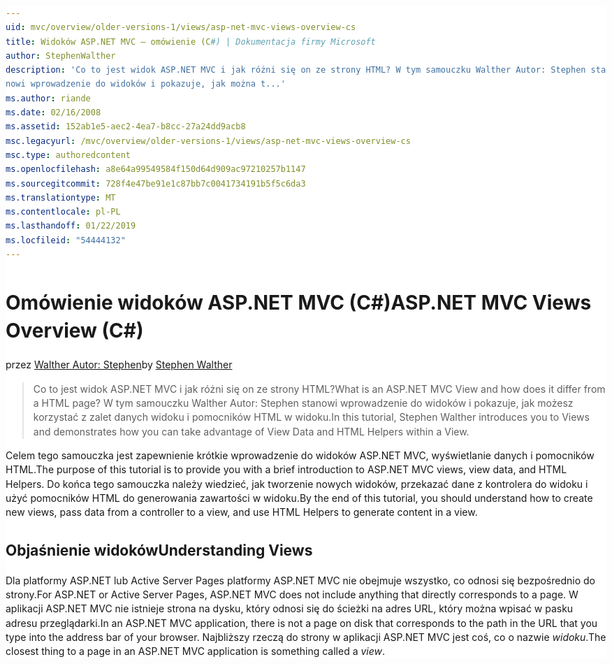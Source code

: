 ```yaml
---
uid: mvc/overview/older-versions-1/views/asp-net-mvc-views-overview-cs
title: Widoków ASP.NET MVC — omówienie (C#) | Dokumentacja firmy Microsoft
author: StephenWalther
description: 'Co to jest widok ASP.NET MVC i jak różni się on ze strony HTML? W tym samouczku Walther Autor: Stephen stanowi wprowadzenie do widoków i pokazuje, jak można t...'
ms.author: riande
ms.date: 02/16/2008
ms.assetid: 152ab1e5-aec2-4ea7-b8cc-27a24dd9acb8
msc.legacyurl: /mvc/overview/older-versions-1/views/asp-net-mvc-views-overview-cs
msc.type: authoredcontent
ms.openlocfilehash: a8e64a99549584f150d64d909ac97210257b1147
ms.sourcegitcommit: 728f4e47be91e1c87bb7c0041734191b5f5c6da3
ms.translationtype: MT
ms.contentlocale: pl-PL
ms.lasthandoff: 01/22/2019
ms.locfileid: "54444132"
---
```

<a name="aspnet-mvc-views-overview-c"></a><span data-ttu-id="d9795-104">Omówienie widoków ASP.NET MVC (C#)</span><span class="sxs-lookup"><span data-stu-id="d9795-104">ASP.NET MVC Views Overview (C#)</span></span>
====================
<span data-ttu-id="d9795-105">przez [Walther Autor: Stephen](https://github.com/StephenWalther)</span><span class="sxs-lookup"><span data-stu-id="d9795-105">by [Stephen Walther](https://github.com/StephenWalther)</span></span>

> <span data-ttu-id="d9795-106">Co to jest widok ASP.NET MVC i jak różni się on ze strony HTML?</span><span class="sxs-lookup"><span data-stu-id="d9795-106">What is an ASP.NET MVC View and how does it differ from a HTML page?</span></span> <span data-ttu-id="d9795-107">W tym samouczku Walther Autor: Stephen stanowi wprowadzenie do widoków i pokazuje, jak możesz korzystać z zalet danych widoku i pomocników HTML w widoku.</span><span class="sxs-lookup"><span data-stu-id="d9795-107">In this tutorial, Stephen Walther introduces you to Views and demonstrates how you can take advantage of View Data and HTML Helpers within a View.</span></span>


<span data-ttu-id="d9795-108">Celem tego samouczka jest zapewnienie krótkie wprowadzenie do widoków ASP.NET MVC, wyświetlanie danych i pomocników HTML.</span><span class="sxs-lookup"><span data-stu-id="d9795-108">The purpose of this tutorial is to provide you with a brief introduction to ASP.NET MVC views, view data, and HTML Helpers.</span></span> <span data-ttu-id="d9795-109">Do końca tego samouczka należy wiedzieć, jak tworzenie nowych widoków, przekazać dane z kontrolera do widoku i użyć pomocników HTML do generowania zawartości w widoku.</span><span class="sxs-lookup"><span data-stu-id="d9795-109">By the end of this tutorial, you should understand how to create new views, pass data from a controller to a view, and use HTML Helpers to generate content in a view.</span></span>

## <a name="understanding-views"></a><span data-ttu-id="d9795-110">Objaśnienie widoków</span><span class="sxs-lookup"><span data-stu-id="d9795-110">Understanding Views</span></span>

<span data-ttu-id="d9795-111">Dla platformy ASP.NET lub Active Server Pages platformy ASP.NET MVC nie obejmuje wszystko, co odnosi się bezpośrednio do strony.</span><span class="sxs-lookup"><span data-stu-id="d9795-111">For ASP.NET or Active Server Pages, ASP.NET MVC does not include anything that directly corresponds to a page.</span></span> <span data-ttu-id="d9795-112">W aplikacji ASP.NET MVC nie istnieje strona na dysku, który odnosi się do ścieżki na adres URL, który można wpisać w pasku adresu przeglądarki.</span><span class="sxs-lookup"><span data-stu-id="d9795-112">In an ASP.NET MVC application, there is not a page on disk that corresponds to the path in the URL that you type into the address bar of your browser.</span></span> <span data-ttu-id="d9795-113">Najbliższy rzeczą do strony w aplikacji ASP.NET MVC jest coś, co o nazwie *widoku*.</span><span class="sxs-lookup"><span data-stu-id="d9795-113">The closest thing to a page in an ASP.NET MVC application is something called a *view*.</span></span>

